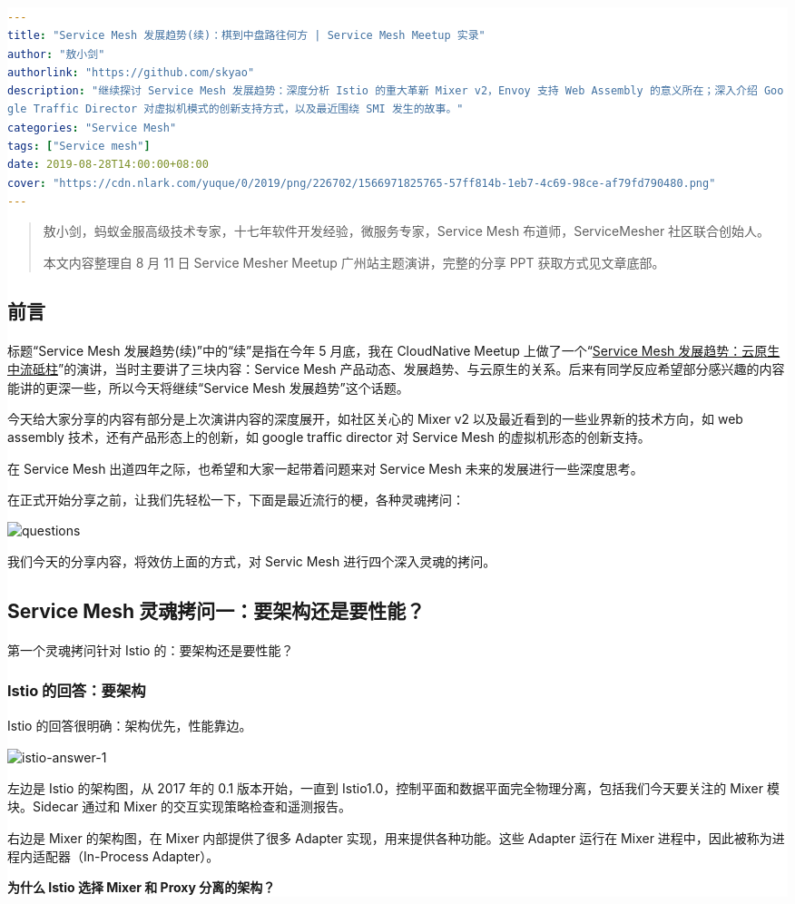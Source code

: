 ```yaml
---
title: "Service Mesh 发展趋势(续)：棋到中盘路往何方 | Service Mesh Meetup 实录"
author: "敖小剑"
authorlink: "https://github.com/skyao"
description: "继续探讨 Service Mesh 发展趋势：深度分析 Istio 的重大革新 Mixer v2，Envoy 支持 Web Assembly 的意义所在；深入介绍 Google Traffic Director 对虚拟机模式的创新支持方式，以及最近围绕 SMI 发生的故事。"
categories: "Service Mesh"
tags: ["Service mesh"]
date: 2019-08-28T14:00:00+08:00
cover: "https://cdn.nlark.com/yuque/0/2019/png/226702/1566971825765-57ff814b-1eb7-4c69-98ce-af79fd790480.png"
---
```


> 敖小剑，蚂蚁金服高级技术专家，十七年软件开发经验，微服务专家，Service Mesh 布道师，ServiceMesher 社区联合创始人。
> 
> 本文内容整理自 8 月 11 日 Service Mesher Meetup 广州站主题演讲，完整的分享 PPT 获取方式见文章底部。

## 前言

标题“Service Mesh 发展趋势(续)”中的“续”是指在今年 5 月底，我在 CloudNative Meetup 上做了一个“[Service Mesh 发展趋势：云原生中流砥柱](https://mp.weixin.qq.com/s/N_z14Ej_TUCEvo3Onzausw)”的演讲，当时主要讲了三块内容：Service Mesh 产品动态、发展趋势、与云原生的关系。后来有同学反应希望部分感兴趣的内容能讲的更深一些，所以今天将继续“Service Mesh 发展趋势”这个话题。

今天给大家分享的内容有部分是上次演讲内容的深度展开，如社区关心的 Mixer v2 以及最近看到的一些业界新的技术方向，如 web assembly 技术，还有产品形态上的创新，如 google traffic director 对 Service Mesh 的虚拟机形态的创新支持。

在 Service Mesh 出道四年之际，也希望和大家一起带着问题来对 Service Mesh 未来的发展进行一些深度思考。

在正式开始分享之前，让我们先轻松一下，下面是最近流行的梗，各种灵魂拷问：

![questions](https://cdn.nlark.com/yuque/0/2019/png/226702/1566960451443-b18c92f9-400a-456e-9437-f36385df6feb.png)

我们今天的分享内容，将效仿上面的方式，对 Servic Mesh 进行四个深入灵魂的拷问。

## Service Mesh 灵魂拷问一：要架构还是要性能？

第一个灵魂拷问针对 Istio 的：要架构还是要性能？

### Istio 的回答：要架构

Istio 的回答很明确：架构优先，性能靠边。

![istio-answer-1](https://cdn.nlark.com/yuque/0/2019/png/226702/1566960457410-a6297f51-3614-4d3a-b29b-2bfd0bd83b68.png)

左边是 Istio 的架构图，从 2017 年的 0.1 版本开始，一直到 Istio1.0，控制平面和数据平面完全物理分离，包括我们今天要关注的 Mixer 模块。Sidecar 通过和 Mixer 的交互实现策略检查和遥测报告。

右边是 Mixer 的架构图，在 Mixer 内部提供了很多 Adapter 实现，用来提供各种功能。这些 Adapter 运行在 Mixer 进程中，因此被称为进程内适配器（In-Process Adapter）。

**为什么 Istio 选择 Mixer 和 Proxy 分离的架构？**
